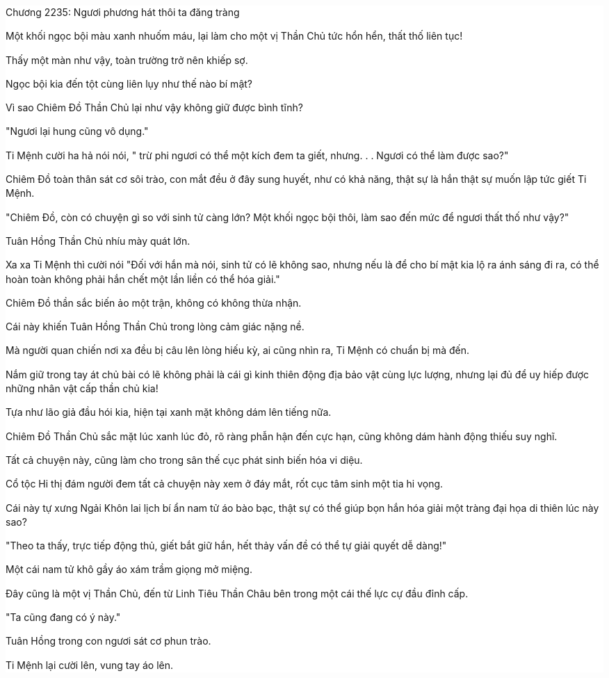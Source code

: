 




Chương 2235: Ngươi phương hát thôi ta đăng tràng


Một khối ngọc bội màu xanh nhuốm máu, lại làm cho một vị Thần Chủ tức hổn hển, thất thố liên tục!

Thấy một màn như vậy, toàn trường trở nên khiếp sợ.

Ngọc bội kia đến tột cùng liên lụy như thế nào bí mật?

Vì sao Chiêm Đồ Thần Chủ lại như vậy không giữ được bình tĩnh?

"Ngươi lại hung cũng vô dụng."

Ti Mệnh cười ha hả nói nói, " trừ phi ngươi có thể một kích đem ta giết, nhưng. . . Ngươi có thể làm được sao?"

Chiêm Đồ toàn thân sát cơ sôi trào, con mắt đều ở đây sung huyết, như có khả năng, thật sự là hắn thật sự muốn lập tức giết Ti Mệnh.

"Chiêm Đồ, còn có chuyện gì so với sinh tử càng lớn? Một khối ngọc bội thôi, làm sao đến mức để ngươi thất thố như vậy?"

Tuân Hồng Thần Chủ nhíu mày quát lớn.

Xa xa Ti Mệnh thì cười nói "Đối với hắn mà nói, sinh tử có lẽ không sao, nhưng nếu là để cho bí mật kia lộ ra ánh sáng đi ra, có thể hoàn toàn không phải hắn chết một lần liền có thể hóa giải."

Chiêm Đồ thần sắc biến ảo một trận, không có không thừa nhận.

Cái này khiến Tuân Hồng Thần Chủ trong lòng cảm giác nặng nề.

Mà người quan chiến nơi xa đều bị câu lên lòng hiếu kỳ, ai cũng nhìn ra, Ti Mệnh có chuẩn bị mà đến.

Nắm giữ trong tay át chủ bài có lẽ không phải là cái gì kinh thiên động địa bảo vật cùng lực lượng, nhưng lại đủ để uy hiếp được những nhân vật cấp thần chủ kia!

Tựa như lão giả đầu hói kia, hiện tại xanh mặt không dám lên tiếng nữa.

Chiêm Đồ Thần Chủ sắc mặt lúc xanh lúc đỏ, rõ ràng phẫn hận đến cực hạn, cũng không dám hành động thiếu suy nghĩ.

Tất cả chuyện này, cũng làm cho trong sân thế cục phát sinh biến hóa vi diệu.

Cổ tộc Hi thị đám người đem tất cả chuyện này xem ở đáy mắt, rốt cục tâm sinh một tia hi vọng.

Cái này tự xưng Ngải Khôn lai lịch bí ẩn nam tử áo bào bạc, thật sự có thể giúp bọn hắn hóa giải một tràng đại họa di thiên lúc này sao?

"Theo ta thấy, trực tiếp động thủ, giết bắt giữ hắn, hết thảy vấn đề có thể tự giải quyết dễ dàng!"

Một cái nam tử khô gầy áo xám trầm giọng mở miệng.

Đây cũng là một vị Thần Chủ, đến từ Linh Tiêu Thần Châu bên trong một cái thế lực cự đầu đỉnh cấp.

"Ta cũng đang có ý này."

Tuân Hồng trong con ngươi sát cơ phun trào.

Ti Mệnh lại cười lên, vung tay áo lên.
